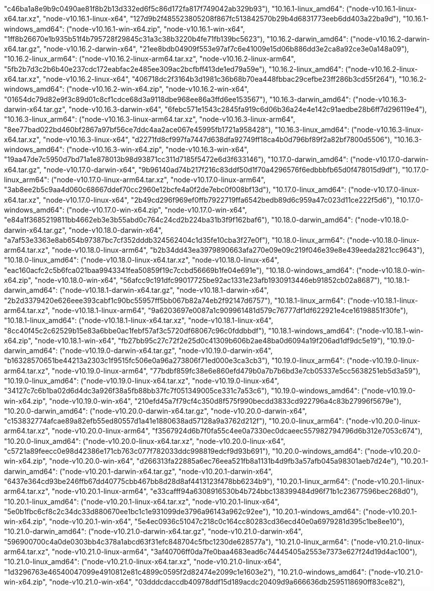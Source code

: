 "c46ba1a8e9b9c0490ae81f8b2b13d332ed6f5c86d172fa817f749042ab329b93"), "10.16.1-linux_amd64": ("node-v10.16.1-linux-x64.tar.xz", "node-v10.16.1-linux-x64", "127d9b2f485523805208f867fc513842570b29b4d6831773eeb6dd403a22ba9d"), "10.16.1-windows_amd64": ("node-v10.16.1-win-x64.zip", "node-v10.16.1-win-x64", "1ff8b26670e1b935b51f4b795728f29845c31a3c38b3220b4fe71fb139bc5623"), "10.16.2-darwin_amd64": ("node-v10.16.2-darwin-x64.tar.gz", "node-v10.16.2-darwin-x64", "21ee8bdb04909f553e97af7c6e41009e15d06b886dd3e2ca8a92ce3e0a148a09"), "10.16.2-linux_arm64": ("node-v10.16.2-linux-arm64.tar.xz", "node-v10.16.2-linux-arm64", "5fb2b7d3c2b6b40e237cdc172eabfac2e485ee309ac2bcfbff413de1ed79a59e"), "10.16.2-linux_amd64": ("node-v10.16.2-linux-x64.tar.xz", "node-v10.16.2-linux-x64", "406718dc2f3164b3d1981c36b68b70ea448fbbac29cefbe23ff286b3cd55f264"), "10.16.2-windows_amd64": ("node-v10.16.2-win-x64.zip", "node-v10.16.2-win-x64", "01654dc79d82e9f3c89d01c8cf1cdce68d3a9118dbe968ee86a3ffd6ee153567"), "10.16.3-darwin_amd64": ("node-v10.16.3-darwin-x64.tar.gz", "node-v10.16.3-darwin-x64", "6febc571e1543c2845fa919c6d06b36a24e4e142c91aedbe28b6ff7d296119e4"), "10.16.3-linux_arm64": ("node-v10.16.3-linux-arm64.tar.xz", "node-v10.16.3-linux-arm64", "8ee77bad022bd460bf2867a97bf56ce7ddc4aa2ace067e45995fb1721a958428"), "10.16.3-linux_amd64": ("node-v10.16.3-linux-x64.tar.xz", "node-v10.16.3-linux-x64", "d2271fd8cf997fa7447d638dfa92749ff18ca4b0d796bf89f2a82bf7800d5506"), "10.16.3-windows_amd64": ("node-v10.16.3-win-x64.zip", "node-v10.16.3-win-x64", "19aa47de7c5950d7bd71a1e878013b98d93871cc311d7185f5472e6d3f633146"), "10.17.0-darwin_amd64": ("node-v10.17.0-darwin-x64.tar.gz", "node-v10.17.0-darwin-x64", "9b96140ad74b217f216c83ddf50d1f70a4296576f6edbbbfb65d0f478015d9df"), "10.17.0-linux_arm64": ("node-v10.17.0-linux-arm64.tar.xz", "node-v10.17.0-linux-arm64", "3ab8ee2b5c9aa4d060c68667ddef70cc2960e12bcfe4a0f2de7ebc0f008bf13d"), "10.17.0-linux_amd64": ("node-v10.17.0-linux-x64.tar.xz", "node-v10.17.0-linux-x64", "2b49cd296f969ef0ffb7922719ffa6542bedb89d6c959a47c023d11ce222f5d6"), "10.17.0-windows_amd64": ("node-v10.17.0-win-x64.zip", "node-v10.17.0-win-x64", "e84a1f3685219811bb4662eb3e3b55abd0c764c24cd2b224ba31b3f9f162baf6"), "10.18.0-darwin_amd64": ("node-v10.18.0-darwin-x64.tar.gz", "node-v10.18.0-darwin-x64", "a7af53e3363e8ab654b97387bc7cf352dddb324562404c1d35fe10cba3f27e0f"), "10.18.0-linux_arm64": ("node-v10.18.0-linux-arm64.tar.xz", "node-v10.18.0-linux-arm64", "b2b34dd43ea3979890663afa270e09e09c219f046e39e8e439eeda2821cc9643"), "10.18.0-linux_amd64": ("node-v10.18.0-linux-x64.tar.xz", "node-v10.18.0-linux-x64", "eac160acfc2c5b6fca021baa9943341fea50859f19c7ccbd56669b1fe04e691e"), "10.18.0-windows_amd64": ("node-v10.18.0-win-x64.zip", "node-v10.18.0-win-x64", "56afcc9c191dfc99017725be92ac1331e23afb1930913446eb91852cb02a8687"), "10.18.1-darwin_amd64": ("node-v10.18.1-darwin-x64.tar.gz", "node-v10.18.1-darwin-x64", "2b2d3379420e626eee393cabf1c90bc55957ff5bb067b82a74eb2f92147d6757"), "10.18.1-linux_arm64": ("node-v10.18.1-linux-arm64.tar.xz", "node-v10.18.1-linux-arm64", "9a6203697e0087a1c909961481d579c76777df1df622921e4ce16198851f30fe"), "10.18.1-linux_amd64": ("node-v10.18.1-linux-x64.tar.xz", "node-v10.18.1-linux-x64", "8cc40f45c2c62529b15e83a6bbe0ac1febf57af3c5720df68067c96c0fddbbdf"), "10.18.1-windows_amd64": ("node-v10.18.1-win-x64.zip", "node-v10.18.1-win-x64", "fb27bb95c27c72f2e25d0c41309b606b2ae48ba0d6094a19f206ad1df9dc5e19"), "10.19.0-darwin_amd64": ("node-v10.19.0-darwin-x64.tar.gz", "node-v10.19.0-darwin-x64", "b16328570651be44213a2303c1f9515fc506e0a96a273806f71ed000e3ca3cb3"), "10.19.0-linux_arm64": ("node-v10.19.0-linux-arm64.tar.xz", "node-v10.19.0-linux-arm64", "77bdbf859fc38e6e860efd479b0a7b7b6bd3e7cb05337e5cc5638251eb5d3a59"), "10.19.0-linux_amd64": ("node-v10.19.0-linux-x64.tar.xz", "node-v10.19.0-linux-x64", "34127c7c6b1ba02d6d4dc3a926f38a5fb88bb37fc7f051349005ce331c7a53c6"), "10.19.0-windows_amd64": ("node-v10.19.0-win-x64.zip", "node-v10.19.0-win-x64", "210efd45a7f79cf4c350d8f575f990becdd3833cd922796a4c83b27996f5679e"), "10.20.0-darwin_amd64": ("node-v10.20.0-darwin-x64.tar.gz", "node-v10.20.0-darwin-x64", "c153832774afcae89a82efb55ed80557d1a41e1880638ad57128a9a3762d212f"), "10.20.0-linux_arm64": ("node-v10.20.0-linux-arm64.tar.xz", "node-v10.20.0-linux-arm64", "f3567924d6b7f0fa55c4ee0a7330ec0dcaeec557982794796d6b312e7053c674"), "10.20.0-linux_amd64": ("node-v10.20.0-linux-x64.tar.xz", "node-v10.20.0-linux-x64", "c5721a89feecc0e98d42386e171cb763c077f782033ddc998819edcf9d93b691"), "10.20.0-windows_amd64": ("node-v10.20.0-win-x64.zip", "node-v10.20.0-win-x64", "d266313fa22885a6ec76eea521fb8a1131b4d9fb3a57afb045a98301aeb7d24e"), "10.20.1-darwin_amd64": ("node-v10.20.1-darwin-x64.tar.gz", "node-v10.20.1-darwin-x64", "6437e364cd93be246ffb67dd40775cbb467bb8d28d8af4413123f478bb6234b9"), "10.20.1-linux_arm64": ("node-v10.20.1-linux-arm64.tar.xz", "node-v10.20.1-linux-arm64", "e33cafff94a6308916530b4b724bbc138399484d96f71b1c23677596bec268d0"), "10.20.1-linux_amd64": ("node-v10.20.1-linux-x64.tar.xz", "node-v10.20.1-linux-x64", "5e0b1fbc6cf8c2c34dc33d880670ee1bc1c1e931099de3796a96143a962c92ee"), "10.20.1-windows_amd64": ("node-v10.20.1-win-x64.zip", "node-v10.20.1-win-x64", "5e4ec0936c51047c218c0c164cc80283cd36ecd40e0a6979281d395c1be8ee10"), "10.21.0-darwin_amd64": ("node-v10.21.0-darwin-x64.tar.gz", "node-v10.21.0-darwin-x64", "596900700c4a0de0303bb4c378a1abcd63f31efc848704c5fbc1230de628577a"), "10.21.0-linux_arm64": ("node-v10.21.0-linux-arm64.tar.xz", "node-v10.21.0-linux-arm64", "3af40706ff0da7fe0baa4683ead6c74445405a2553e7373e627f24d19d4ac100"), "10.21.0-linux_amd64": ("node-v10.21.0-linux-x64.tar.xz", "node-v10.21.0-linux-x64", "1d3296763e46540047099e4910812e81c4899c0595f2d82474e2099c1e1603e2"), "10.21.0-windows_amd64": ("node-v10.21.0-win-x64.zip", "node-v10.21.0-win-x64", "03dddcdaccdb40978ddf15d189acdc20409d9a666636db2595118690ff83ce82"),